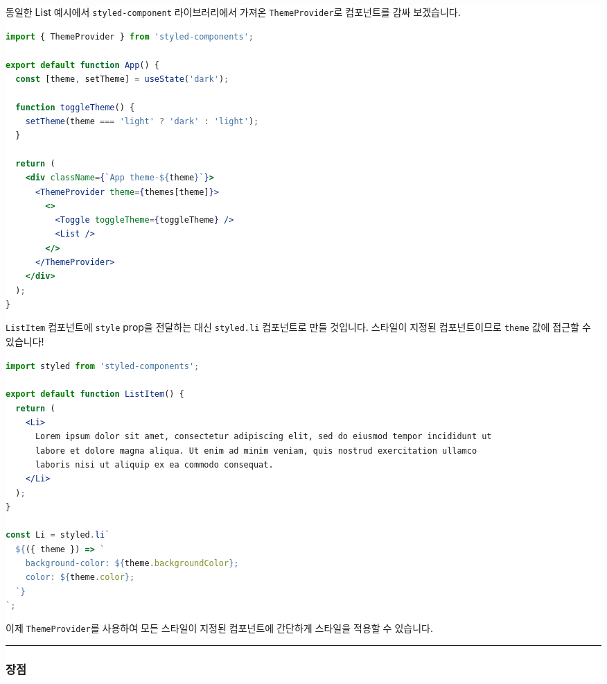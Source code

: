 동일한 List 예시에서 `styled-component` 라이브러리에서 가져온 `ThemeProvider`로 컴포넌트를 감싸 보겠습니다.

```jsx
import { ThemeProvider } from 'styled-components';

export default function App() {
  const [theme, setTheme] = useState('dark');

  function toggleTheme() {
    setTheme(theme === 'light' ? 'dark' : 'light');
  }

  return (
    <div className={`App theme-${theme}`}>
      <ThemeProvider theme={themes[theme]}>
        <>
          <Toggle toggleTheme={toggleTheme} />
          <List />
        </>
      </ThemeProvider>
    </div>
  );
}
```

`ListItem` 컴포넌트에 `style` prop을 전달하는 대신 `styled.li` 컴포넌트로 만들 것입니다. 스타일이 지정된 컴포넌트이므로 `theme` 값에 접근할 수 있습니다!

```jsx
import styled from 'styled-components';

export default function ListItem() {
  return (
    <Li>
      Lorem ipsum dolor sit amet, consectetur adipiscing elit, sed do eiusmod tempor incididunt ut
      labore et dolore magna aliqua. Ut enim ad minim veniam, quis nostrud exercitation ullamco
      laboris nisi ut aliquip ex ea commodo consequat.
    </Li>
  );
}

const Li = styled.li`
  ${({ theme }) => `
    background-color: ${theme.backgroundColor};
    color: ${theme.color};
  `}
`;
```

이제 `ThemeProvider`를 사용하여 모든 스타일이 지정된 컴포넌트에 간단하게 스타일을 적용할 수 있습니다.

---

### 장점
